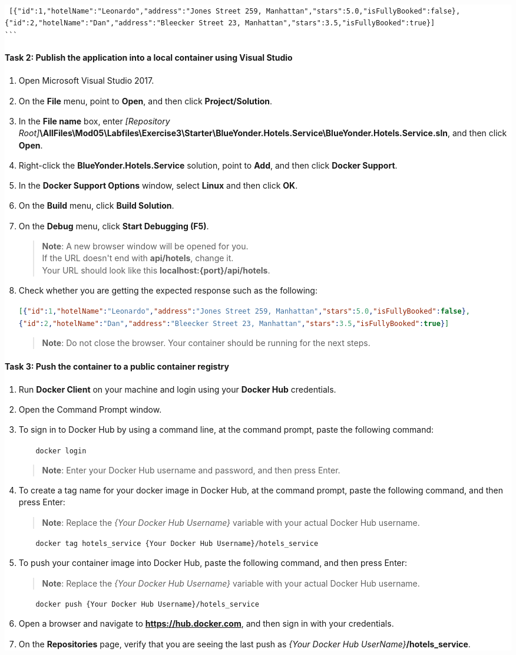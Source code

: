      [{"id":1,"hotelName":"Leonardo","address":"Jones Street 259, Manhattan","stars":5.0,"isFullyBooked":false},		             {"id":2,"hotelName":"Dan","address":"Bleecker Street 23, Manhattan","stars":3.5,"isFullyBooked":true}]
    ```

#### Task 2: Publish the application into a local container using Visual Studio

1. Open Microsoft Visual Studio 2017.
2. On the **File** menu, point to **Open**, and then click **Project/Solution**.
3. In the **File name** box, enter *[Repository Root]***\AllFiles\Mod05\Labfiles\Exercise3\Starter\BlueYonder.Hotels.Service\BlueYonder.Hotels.Service.sln**, and then click **Open**.
4. Right-click the **BlueYonder.Hotels.Service** solution, point to **Add**, and then click **Docker Support**.
6. In the **Docker Support Options** window, select **Linux** and then click **OK**.
7. On the **Build** menu, click **Build Solution**.
8. On the **Debug** menu, click **Start Debugging (F5)**.

    >**Note**: A new browser window will be opened for you. <br/>
               If the URL doesn't end with **api/hotels**, change it.<br/>
               Your URL should look like this **localhost:{port}/api/hotels**.

10. Check whether you are getting the expected response such as the following:
    ```json
	[{"id":1,"hotelName":"Leonardo","address":"Jones Street 259, Manhattan","stars":5.0,"isFullyBooked":false},			{"id":2,"hotelName":"Dan","address":"Bleecker Street 23, Manhattan","stars":3.5,"isFullyBooked":true}]
    ```  
    >**Note**: Do not close the browser. Your container should be running for the next steps.

#### Task 3: Push the container to a public container registry

1. Run **Docker Client** on your machine and login using your **Docker Hub** credentials.
2. Open the Command Prompt window.
3. To sign in to Docker Hub by using a command line, at the command prompt, paste the following command:
    ```bash
        docker login
    ```
    >**Note**: Enter your Docker Hub username and password, and then press Enter.

4. To create a tag name for your docker image in Docker Hub, at the command prompt, paste the following command, and then press Enter:
    >**Note**: Replace the *{Your Docker Hub Username}* variable with your actual Docker Hub username.
    ```bash
        docker tag hotels_service {Your Docker Hub Username}/hotels_service
    ```
5. To push your container image into Docker Hub, paste the following command, and then press Enter:

    >**Note**: Replace the *{Your Docker Hub Username}* variable with your actual Docker Hub username.
    ```bash
        docker push {Your Docker Hub Username}/hotels_service
    ```
6. Open a browser and navigate to **https://hub.docker.com**, and then sign in with your credentials.
7. On the **Repositories** page, verify that you are seeing the last push as *{Your Docker Hub UserName}***/hotels_service**.

